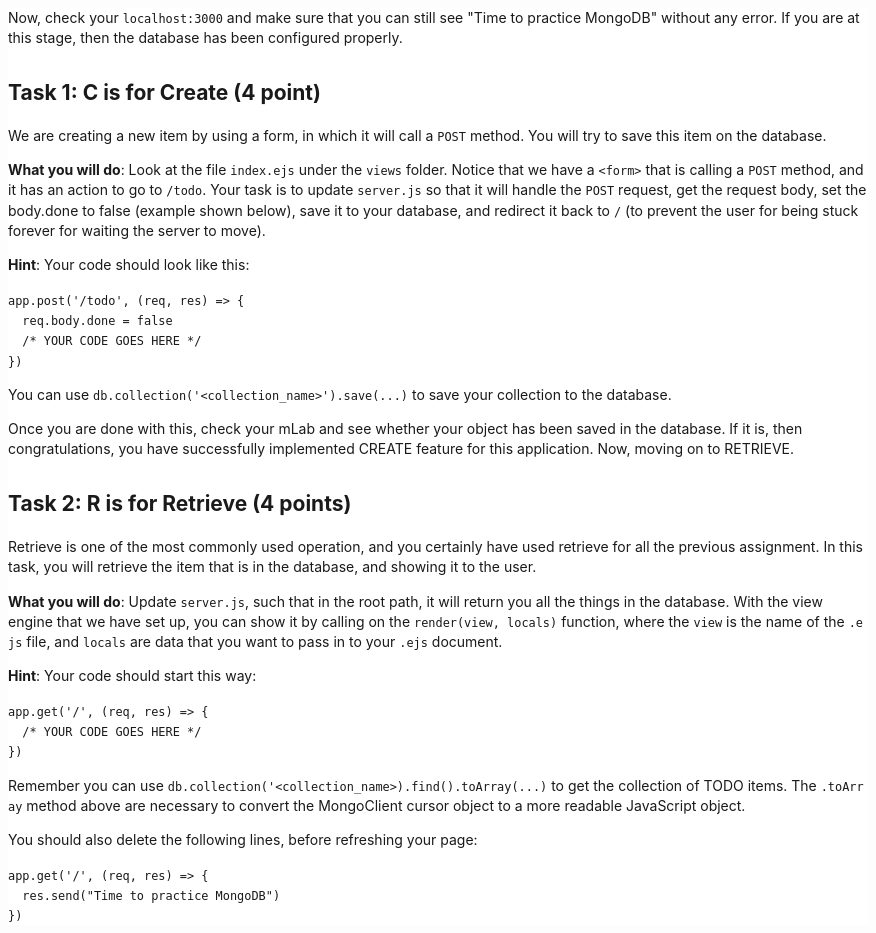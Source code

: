 Now, check your `localhost:3000` and make sure that you can still see "Time to practice MongoDB" without any error. If you are at this stage, then the database has been configured properly.

Task 1: C is for Create (4 point)
---------------------------------

We are creating a new item by using a form, in which it will call a `POST` method. You will try to save this item on the database.

**What you will do**: Look at the file `index.ejs` under the `views` folder. Notice that we have a `<form>` that is calling a `POST` method, and it has an action to go to `/todo`. Your task is to update `server.js` so that it will handle the `POST` request, get the request body, set the body.done to false (example shown below), save it to your database, and redirect it back to `/` (to prevent the user for being stuck forever for waiting the server to move).

**Hint**: Your code should look like this:

```
app.post('/todo', (req, res) => {
  req.body.done = false
  /* YOUR CODE GOES HERE */
})
```

You can use `db.collection('<collection_name>').save(...)` to save your collection to the database.

Once you are done with this, check your mLab and see whether your object has been saved in the database. If it is, then congratulations, you have successfully implemented CREATE feature for this application. Now, moving on to RETRIEVE.

Task 2: R is for Retrieve (4 points)
------------------------------------

Retrieve is one of the most commonly used operation, and you certainly have used retrieve for all the previous assignment. In this task, you will retrieve the item that is in the database, and showing it to the user.

**What you will do**: Update `server.js`, such that in the root path, it will return you all the things in the database. With the view engine that we have set up, you can show it by calling on the `render(view, locals)` function, where the `view` is the name of the `.ejs` file, and `locals` are data that you want to pass in to your `.ejs` document.

**Hint**: Your code should start this way:
```
app.get('/', (req, res) => {
  /* YOUR CODE GOES HERE */
})
```

Remember you can use `db.collection('<collection_name>).find().toArray(...)` to get the collection of TODO items. The `.toArray` method above are necessary to convert the MongoClient cursor object to a more readable JavaScript object.

You should also delete the following lines, before refreshing your page:
```
app.get('/', (req, res) => {
  res.send("Time to practice MongoDB")
})
```
